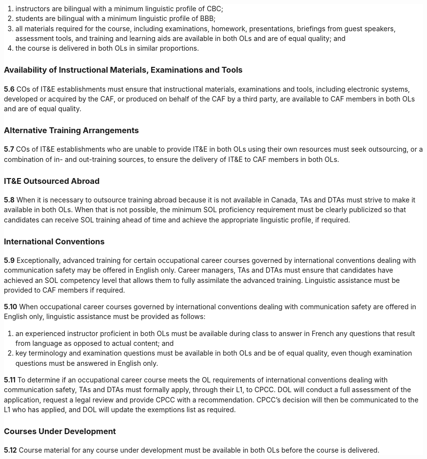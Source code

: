 1.  instructors are bilingual with a minimum linguistic profile of CBC;
2.  students are bilingual with a minimum linguistic profile of BBB;
3.  all materials required for the course, including examinations, homework, presentations, briefings from guest speakers, assessment tools, and training and learning aids are available in both OLs and are of equal quality; and
4.  the course is delivered in both OLs in similar proportions.

### Availability of Instructional Materials, Examinations and Tools

**5.6** COs of IT&E establishments must ensure that instructional materials, examinations and tools, including electronic systems, developed or acquired by the CAF, or produced on behalf of the CAF by a third party, are available to CAF members in both OLs and are of equal quality.

### Alternative Training Arrangements

**5.7** COs of IT&E establishments who are unable to provide IT&E in both OLs using their own resources must seek outsourcing, or a combination of in- and out-training sources, to ensure the delivery of IT&E to CAF members in both OLs.

### IT&E Outsourced Abroad

**5.8** When it is necessary to outsource training abroad because it is not available in Canada, TAs and DTAs must strive to make it available in both OLs. When that is not possible, the minimum SOL proficiency requirement must be clearly publicized so that candidates can receive SOL training ahead of time and achieve the appropriate linguistic profile, if required.

### International Conventions

**5.9** Exceptionally, advanced training for certain occupational career courses governed by international conventions dealing with communication safety may be offered in English only. Career managers, TAs and DTAs must ensure that candidates have achieved an SOL competency level that allows them to fully assimilate the advanced training. Linguistic assistance must be provided to CAF members if required.

**5.10** When occupational career courses governed by international conventions dealing with communication safety are offered in English only, linguistic assistance must be provided as follows:

1.  an experienced instructor proficient in both OLs must be available during class to answer in French any questions that result from language as opposed to actual content; and
2.  key terminology and examination questions must be available in both OLs and be of equal quality, even though examination questions must be answered in English only.

**5.11** To determine if an occupational career course meets the OL requirements of international conventions dealing with communication safety, TAs and DTAs must formally apply, through their L1, to CPCC. DOL will conduct a full assessment of the application, request a legal review and provide CPCC with a recommendation. CPCC’s decision will then be communicated to the L1 who has applied, and DOL will update the exemptions list as required.

### Courses Under Development

**5.12** Course material for any course under development must be available in both OLs before the course is delivered.
